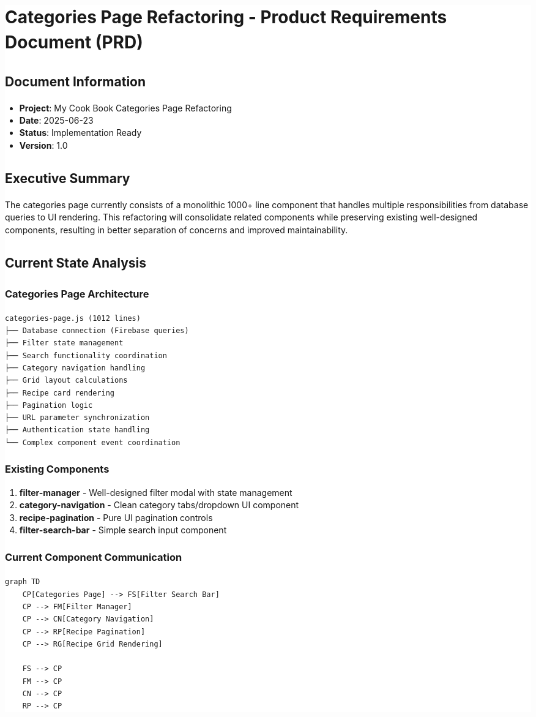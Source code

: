# Categories Page Refactoring - Product Requirements Document (PRD)

## Document Information
- **Project**: My Cook Book Categories Page Refactoring
- **Date**: 2025-06-23
- **Status**: Implementation Ready
- **Version**: 1.0

## Executive Summary

The categories page currently consists of a monolithic 1000+ line component that handles multiple responsibilities from database queries to UI rendering. This refactoring will consolidate related components while preserving existing well-designed components, resulting in better separation of concerns and improved maintainability.

## Current State Analysis

### Categories Page Architecture
```
categories-page.js (1012 lines)
├── Database connection (Firebase queries)
├── Filter state management  
├── Search functionality coordination
├── Category navigation handling
├── Grid layout calculations
├── Recipe card rendering
├── Pagination logic
├── URL parameter synchronization
├── Authentication state handling
└── Complex component event coordination
```

### Existing Components
1. **filter-manager** - Well-designed filter modal with state management
2. **category-navigation** - Clean category tabs/dropdown UI component  
3. **recipe-pagination** - Pure UI pagination controls
4. **filter-search-bar** - Simple search input component

### Current Component Communication
```mermaid
graph TD
    CP[Categories Page] --> FS[Filter Search Bar]
    CP --> FM[Filter Manager] 
    CP --> CN[Category Navigation]
    CP --> RP[Recipe Pagination]
    CP --> RG[Recipe Grid Rendering]
    
    FS --> CP
    FM --> CP
    CN --> CP  
    RP --> CP
```
